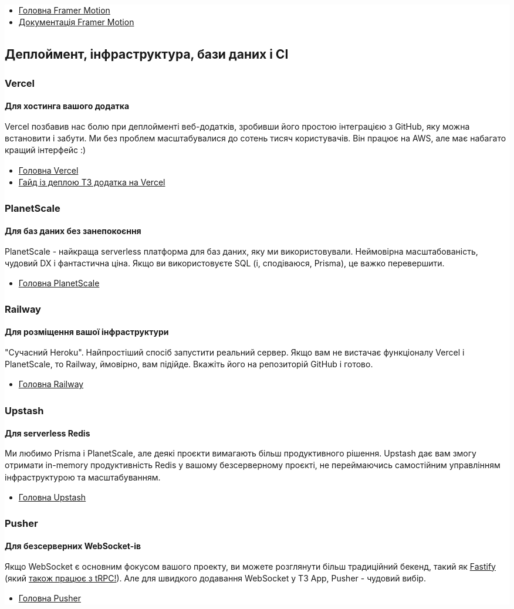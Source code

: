 - [Головна Framer Motion](https://framer.com/motion)
- [Документація Framer Motion](https://www.framer.com/docs/)

## Деплоймент, інфраструктура, бази даних і CI

### Vercel

**Для хостинга вашого додатка**

Vercel позбавив нас болю при деплойменті веб-додатків, зробивши його простою інтеграцією з GitHub, яку можна встановити і забути. Ми без проблем масштабувалися до сотень тисяч користувачів. Він працює на AWS, але має набагато кращий інтерфейс :)

- [Головна Vercel](https://vercel.com/)
- [Гайд із деплою T3 додатка на Vercel](/uk/deployment/vercel)

### PlanetScale

**Для баз даних без занепокоєння**

PlanetScale - найкраща serverless платформа для баз даних, яку ми використовували. Неймовірна масштабованість, чудовий DX і фантастична ціна. Якщо ви використовуєте SQL (і, сподіваюся, Prisma), це важко перевершити.

- [Головна PlanetScale](https://planetscale.com/)

### Railway

**Для розміщення вашої інфраструктури**

"Сучасний Heroku". Найпростіший спосіб запустити реальний сервер. Якщо вам не вистачає функціоналу Vercel і PlanetScale, то Railway, ймовірно, вам підійде. Вкажіть його на репозиторій GitHub і готово.

- [Головна Railway](https://railway.app/)

### Upstash

**Для serverless Redis**

Ми любимо Prisma і PlanetScale, але деякі проєкти вимагають більш продуктивного рішення. Upstash дає вам змогу отримати in-memory продуктивність Redis у вашому безсерверному проєкті, не переймаючись самостійним управлінням інфраструктурою та масштабуванням.

- [Головна Upstash](https://upstash.com/)

### Pusher

**Для безсерверних WebSocket-ів**

Якщо WebSocket є основним фокусом вашого проекту, ви можете розглянути більш традиційний бекенд, такий як [Fastify](https://www.fastify.io/) (який [також працює з tRPC!](https://trpc.io/docs/v10/fastify)). Але для швидкого додавання WebSocket у T3 App, Pusher - чудовий вибір.

- [Головна Pusher](https://pusher.com/)
